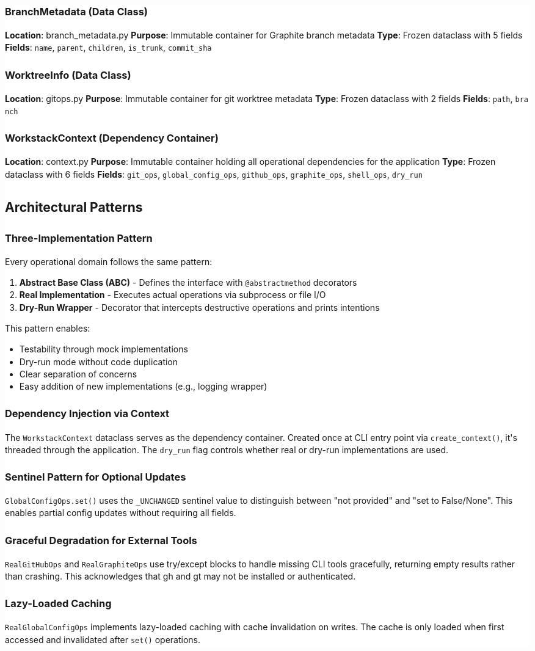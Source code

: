 ### BranchMetadata (Data Class)
**Location**: branch_metadata.py
**Purpose**: Immutable container for Graphite branch metadata
**Type**: Frozen dataclass with 5 fields
**Fields**: `name`, `parent`, `children`, `is_trunk`, `commit_sha`

### WorktreeInfo (Data Class)
**Location**: gitops.py
**Purpose**: Immutable container for git worktree metadata
**Type**: Frozen dataclass with 2 fields
**Fields**: `path`, `branch`

### WorkstackContext (Dependency Container)
**Location**: context.py
**Purpose**: Immutable container holding all operational dependencies for the application
**Type**: Frozen dataclass with 6 fields
**Fields**: `git_ops`, `global_config_ops`, `github_ops`, `graphite_ops`, `shell_ops`, `dry_run`

## Architectural Patterns

### Three-Implementation Pattern
Every operational domain follows the same pattern:
1. **Abstract Base Class (ABC)** - Defines the interface with `@abstractmethod` decorators
2. **Real Implementation** - Executes actual operations via subprocess or file I/O
3. **Dry-Run Wrapper** - Decorator that intercepts destructive operations and prints intentions

This pattern enables:
- Testability through mock implementations
- Dry-run mode without code duplication
- Clear separation of concerns
- Easy addition of new implementations (e.g., logging wrapper)

### Dependency Injection via Context
The `WorkstackContext` dataclass serves as the dependency container. Created once at CLI entry point via `create_context()`, it's threaded through the application. The `dry_run` flag controls whether real or dry-run implementations are used.

### Sentinel Pattern for Optional Updates
`GlobalConfigOps.set()` uses the `_UNCHANGED` sentinel value to distinguish between "not provided" and "set to False/None". This enables partial config updates without requiring all fields.

### Graceful Degradation for External Tools
`RealGitHubOps` and `RealGraphiteOps` use try/except blocks to handle missing CLI tools gracefully, returning empty results rather than crashing. This acknowledges that gh and gt may not be installed or authenticated.

### Lazy-Loaded Caching
`RealGlobalConfigOps` implements lazy-loaded caching with cache invalidation on writes. The cache is only loaded when first accessed and invalidated after `set()` operations.
